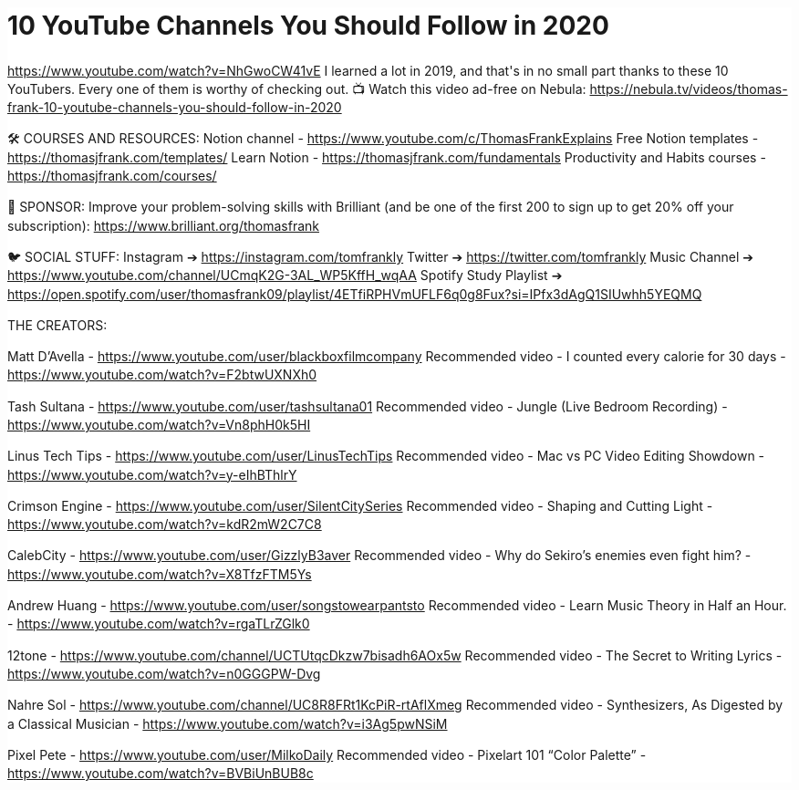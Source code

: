 # 10 YouTube Channels You Should Follow in 2020
https://www.youtube.com/watch?v=NhGwoCW41vE
I learned a lot in 2019, and that's in no small part thanks to these 10 YouTubers. Every one of them is worthy of checking out.
📺 Watch this video ad-free on Nebula: https://nebula.tv/videos/thomas-frank-10-youtube-channels-you-should-follow-in-2020

🛠 COURSES AND RESOURCES: 
Notion channel - https://www.youtube.com/c/ThomasFrankExplains
Free Notion templates - https://thomasjfrank.com/templates/
Learn Notion - https://thomasjfrank.com/fundamentals
Productivity and Habits courses - https://thomasjfrank.com/courses/

🦙 SPONSOR: 
Improve your problem-solving skills with Brilliant (and be one of the first 200 to sign up to get 20% off your subscription): https://www.brilliant.org/thomasfrank

🐦 SOCIAL STUFF:
Instagram ➔ https://instagram.com/tomfrankly
Twitter ➔ https://twitter.com/tomfrankly
Music Channel ➔ https://www.youtube.com/channel/UCmqK2G-3AL_WP5KffH_wqAA
Spotify Study Playlist ➔ https://open.spotify.com/user/thomasfrank09/playlist/4ETfiRPHVmUFLF6q0g8Fux?si=IPfx3dAgQ1SIUwhh5YEQMQ

THE CREATORS: 

Matt D’Avella - https://www.youtube.com/user/blackboxfilmcompany Recommended video  - I counted every calorie for 30 days - https://www.youtube.com/watch?v=F2btwUXNXh0

Tash Sultana - https://www.youtube.com/user/tashsultana01
Recommended video  - Jungle (Live Bedroom Recording) - https://www.youtube.com/watch?v=Vn8phH0k5HI

Linus Tech Tips - https://www.youtube.com/user/LinusTechTips
Recommended video  - Mac vs PC Video Editing Showdown - https://www.youtube.com/watch?v=y-eIhBThlrY

Crimson Engine - https://www.youtube.com/user/SilentCitySeries
Recommended video  - Shaping and Cutting Light - https://www.youtube.com/watch?v=kdR2mW2C7C8

CalebCity - https://www.youtube.com/user/GizzlyB3aver
Recommended video  - Why do Sekiro’s enemies even fight him? - https://www.youtube.com/watch?v=X8TfzFTM5Ys

Andrew Huang - https://www.youtube.com/user/songstowearpantsto
Recommended video  - Learn Music Theory in Half an Hour. - https://www.youtube.com/watch?v=rgaTLrZGlk0

12tone - https://www.youtube.com/channel/UCTUtqcDkzw7bisadh6AOx5w
Recommended video  - The Secret to Writing Lyrics - https://www.youtube.com/watch?v=n0GGGPW-Dvg

Nahre Sol - https://www.youtube.com/channel/UC8R8FRt1KcPiR-rtAflXmeg
Recommended video  - Synthesizers, As Digested by a Classical Musician - https://www.youtube.com/watch?v=i3Ag5pwNSiM

Pixel Pete - https://www.youtube.com/user/MilkoDaily
Recommended video  - Pixelart 101 “Color Palette” - https://www.youtube.com/watch?v=BVBiUnBUB8c
